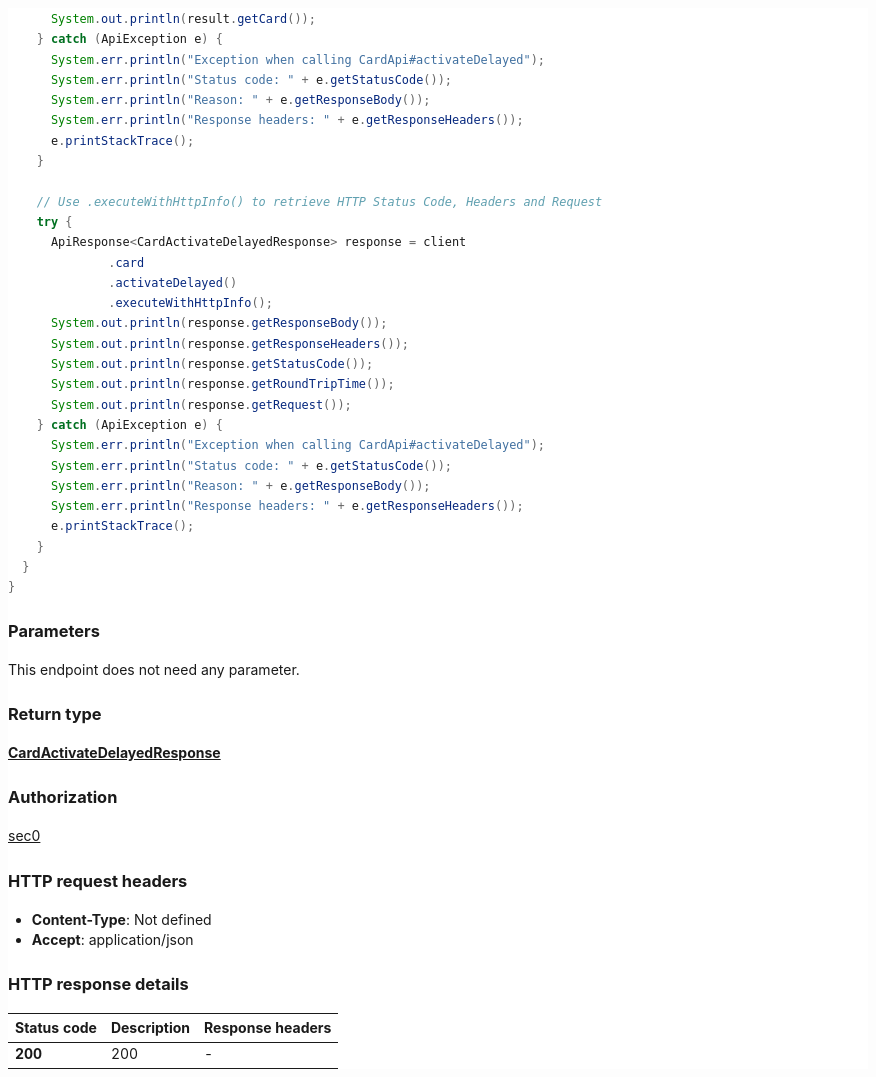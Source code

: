 ```java
      System.out.println(result.getCard());
    } catch (ApiException e) {
      System.err.println("Exception when calling CardApi#activateDelayed");
      System.err.println("Status code: " + e.getStatusCode());
      System.err.println("Reason: " + e.getResponseBody());
      System.err.println("Response headers: " + e.getResponseHeaders());
      e.printStackTrace();
    }

    // Use .executeWithHttpInfo() to retrieve HTTP Status Code, Headers and Request
    try {
      ApiResponse<CardActivateDelayedResponse> response = client
              .card
              .activateDelayed()
              .executeWithHttpInfo();
      System.out.println(response.getResponseBody());
      System.out.println(response.getResponseHeaders());
      System.out.println(response.getStatusCode());
      System.out.println(response.getRoundTripTime());
      System.out.println(response.getRequest());
    } catch (ApiException e) {
      System.err.println("Exception when calling CardApi#activateDelayed");
      System.err.println("Status code: " + e.getStatusCode());
      System.err.println("Reason: " + e.getResponseBody());
      System.err.println("Response headers: " + e.getResponseHeaders());
      e.printStackTrace();
    }
  }
}

```

### Parameters
This endpoint does not need any parameter.

### Return type

[**CardActivateDelayedResponse**](CardActivateDelayedResponse.md)

### Authorization

[sec0](../README.md#sec0)

### HTTP request headers

 - **Content-Type**: Not defined
 - **Accept**: application/json

### HTTP response details
| Status code | Description | Response headers |
|-------------|-------------|------------------|
| **200** | 200 |  -  |
